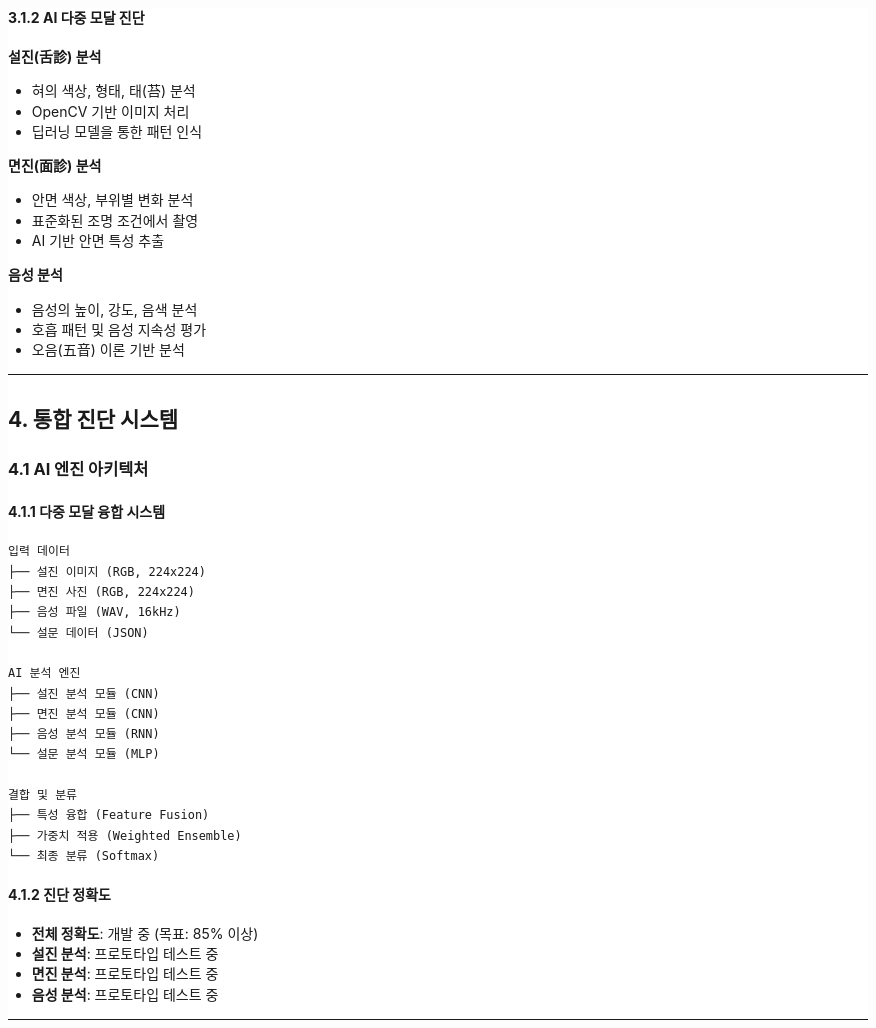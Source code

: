 #### **3.1.2 AI 다중 모달 진단**

**설진(舌診) 분석**
- 혀의 색상, 형태, 태(苔) 분석
- OpenCV 기반 이미지 처리
- 딥러닝 모델을 통한 패턴 인식

**면진(面診) 분석**
- 안면 색상, 부위별 변화 분석
- 표준화된 조명 조건에서 촬영
- AI 기반 안면 특성 추출

**음성 분석**
- 음성의 높이, 강도, 음색 분석
- 호흡 패턴 및 음성 지속성 평가
- 오음(五音) 이론 기반 분석

---

## 4. 통합 진단 시스템

### 4.1 AI 엔진 아키텍처

#### **4.1.1 다중 모달 융합 시스템**

```
입력 데이터
├── 설진 이미지 (RGB, 224x224)
├── 면진 사진 (RGB, 224x224)
├── 음성 파일 (WAV, 16kHz)
└── 설문 데이터 (JSON)

AI 분석 엔진
├── 설진 분석 모듈 (CNN)
├── 면진 분석 모듈 (CNN)
├── 음성 분석 모듈 (RNN)
└── 설문 분석 모듈 (MLP)

결합 및 분류
├── 특성 융합 (Feature Fusion)
├── 가중치 적용 (Weighted Ensemble)
└── 최종 분류 (Softmax)
```

#### **4.1.2 진단 정확도**

- **전체 정확도**: 개발 중 (목표: 85% 이상)
- **설진 분석**: 프로토타입 테스트 중
- **면진 분석**: 프로토타입 테스트 중
- **음성 분석**: 프로토타입 테스트 중

---

